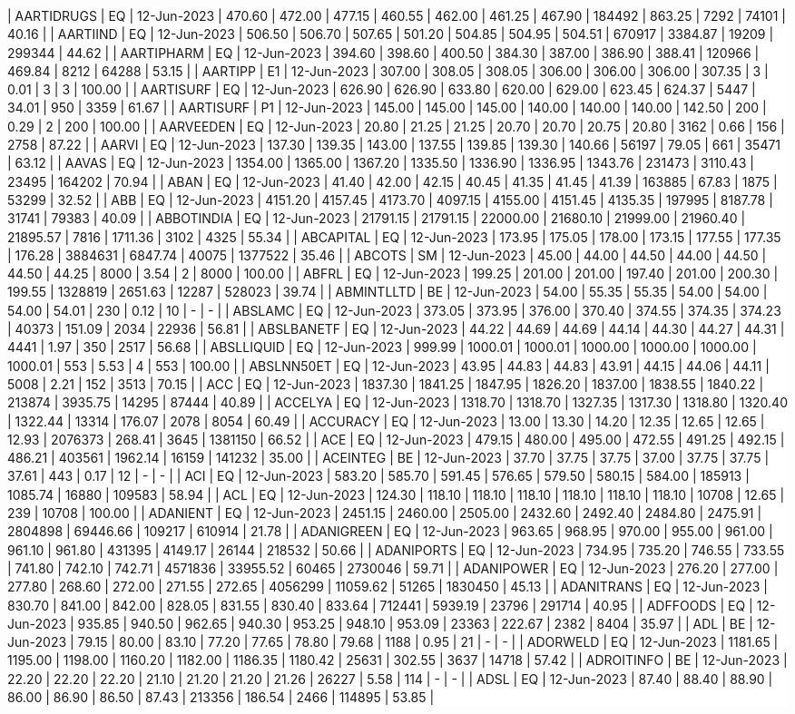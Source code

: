 | AARTIDRUGS | EQ | 12-Jun-2023 | 470.60 | 472.00 | 477.15 | 460.55 | 462.00 | 461.25 | 467.90 | 184492 | 863.25 | 7292 | 74101 | 40.16 |
| AARTIIND | EQ | 12-Jun-2023 | 506.50 | 506.70 | 507.65 | 501.20 | 504.85 | 504.95 | 504.51 | 670917 | 3384.87 | 19209 | 299344 | 44.62 |
| AARTIPHARM | EQ | 12-Jun-2023 | 394.60 | 398.60 | 400.50 | 384.30 | 387.00 | 386.90 | 388.41 | 120966 | 469.84 | 8212 | 64288 | 53.15 |
| AARTIPP | E1 | 12-Jun-2023 | 307.00 | 308.05 | 308.05 | 306.00 | 306.00 | 306.00 | 307.35 | 3 | 0.01 | 3 | 3 | 100.00 |
| AARTISURF | EQ | 12-Jun-2023 | 626.90 | 626.90 | 633.80 | 620.00 | 629.00 | 623.45 | 624.37 | 5447 | 34.01 | 950 | 3359 | 61.67 |
| AARTISURF | P1 | 12-Jun-2023 | 145.00 | 145.00 | 145.00 | 140.00 | 140.00 | 140.00 | 142.50 | 200 | 0.29 | 2 | 200 | 100.00 |
| AARVEEDEN | EQ | 12-Jun-2023 | 20.80 | 21.25 | 21.25 | 20.70 | 20.70 | 20.75 | 20.80 | 3162 | 0.66 | 156 | 2758 | 87.22 |
| AARVI | EQ | 12-Jun-2023 | 137.30 | 139.35 | 143.00 | 137.55 | 139.85 | 139.30 | 140.66 | 56197 | 79.05 | 661 | 35471 | 63.12 |
| AAVAS | EQ | 12-Jun-2023 | 1354.00 | 1365.00 | 1367.20 | 1335.50 | 1336.90 | 1336.95 | 1343.76 | 231473 | 3110.43 | 23495 | 164202 | 70.94 |
| ABAN | EQ | 12-Jun-2023 | 41.40 | 42.00 | 42.15 | 40.45 | 41.35 | 41.45 | 41.39 | 163885 | 67.83 | 1875 | 53299 | 32.52 |
| ABB | EQ | 12-Jun-2023 | 4151.20 | 4157.45 | 4173.70 | 4097.15 | 4155.00 | 4151.45 | 4135.35 | 197995 | 8187.78 | 31741 | 79383 | 40.09 |
| ABBOTINDIA | EQ | 12-Jun-2023 | 21791.15 | 21791.15 | 22000.00 | 21680.10 | 21999.00 | 21960.40 | 21895.57 | 7816 | 1711.36 | 3102 | 4325 | 55.34 |
| ABCAPITAL | EQ | 12-Jun-2023 | 173.95 | 175.05 | 178.00 | 173.15 | 177.55 | 177.35 | 176.28 | 3884631 | 6847.74 | 40075 | 1377522 | 35.46 |
| ABCOTS | SM | 12-Jun-2023 | 45.00 | 44.00 | 44.50 | 44.00 | 44.50 | 44.50 | 44.25 | 8000 | 3.54 | 2 | 8000 | 100.00 |
| ABFRL | EQ | 12-Jun-2023 | 199.25 | 201.00 | 201.00 | 197.40 | 201.00 | 200.30 | 199.55 | 1328819 | 2651.63 | 12287 | 528023 | 39.74 |
| ABMINTLLTD | BE | 12-Jun-2023 | 54.00 | 55.35 | 55.35 | 54.00 | 54.00 | 54.00 | 54.01 | 230 | 0.12 | 10 | - | - |
| ABSLAMC | EQ | 12-Jun-2023 | 373.05 | 373.95 | 376.00 | 370.40 | 374.55 | 374.35 | 374.23 | 40373 | 151.09 | 2034 | 22936 | 56.81 |
| ABSLBANETF | EQ | 12-Jun-2023 | 44.22 | 44.69 | 44.69 | 44.14 | 44.30 | 44.27 | 44.31 | 4441 | 1.97 | 350 | 2517 | 56.68 |
| ABSLLIQUID | EQ | 12-Jun-2023 | 999.99 | 1000.01 | 1000.01 | 1000.00 | 1000.00 | 1000.00 | 1000.01 | 553 | 5.53 | 4 | 553 | 100.00 |
| ABSLNN50ET | EQ | 12-Jun-2023 | 43.95 | 44.83 | 44.83 | 43.91 | 44.15 | 44.06 | 44.11 | 5008 | 2.21 | 152 | 3513 | 70.15 |
| ACC | EQ | 12-Jun-2023 | 1837.30 | 1841.25 | 1847.95 | 1826.20 | 1837.00 | 1838.55 | 1840.22 | 213874 | 3935.75 | 14295 | 87444 | 40.89 |
| ACCELYA | EQ | 12-Jun-2023 | 1318.70 | 1318.70 | 1327.35 | 1317.30 | 1318.80 | 1320.40 | 1322.44 | 13314 | 176.07 | 2078 | 8054 | 60.49 |
| ACCURACY | EQ | 12-Jun-2023 | 13.00 | 13.30 | 14.20 | 12.35 | 12.65 | 12.65 | 12.93 | 2076373 | 268.41 | 3645 | 1381150 | 66.52 |
| ACE | EQ | 12-Jun-2023 | 479.15 | 480.00 | 495.00 | 472.55 | 491.25 | 492.15 | 486.21 | 403561 | 1962.14 | 16159 | 141232 | 35.00 |
| ACEINTEG | BE | 12-Jun-2023 | 37.70 | 37.75 | 37.75 | 37.00 | 37.75 | 37.75 | 37.61 | 443 | 0.17 | 12 | - | - |
| ACI | EQ | 12-Jun-2023 | 583.20 | 585.70 | 591.45 | 576.65 | 579.50 | 580.15 | 584.00 | 185913 | 1085.74 | 16880 | 109583 | 58.94 |
| ACL | EQ | 12-Jun-2023 | 124.30 | 118.10 | 118.10 | 118.10 | 118.10 | 118.10 | 118.10 | 10708 | 12.65 | 239 | 10708 | 100.00 |
| ADANIENT | EQ | 12-Jun-2023 | 2451.15 | 2460.00 | 2505.00 | 2432.60 | 2492.40 | 2484.80 | 2475.91 | 2804898 | 69446.66 | 109217 | 610914 | 21.78 |
| ADANIGREEN | EQ | 12-Jun-2023 | 963.65 | 968.95 | 970.00 | 955.00 | 961.00 | 961.10 | 961.80 | 431395 | 4149.17 | 26144 | 218532 | 50.66 |
| ADANIPORTS | EQ | 12-Jun-2023 | 734.95 | 735.20 | 746.55 | 733.55 | 741.80 | 742.10 | 742.71 | 4571836 | 33955.52 | 60465 | 2730046 | 59.71 |
| ADANIPOWER | EQ | 12-Jun-2023 | 276.20 | 277.00 | 277.80 | 268.60 | 272.00 | 271.55 | 272.65 | 4056299 | 11059.62 | 51265 | 1830450 | 45.13 |
| ADANITRANS | EQ | 12-Jun-2023 | 830.70 | 841.00 | 842.00 | 828.05 | 831.55 | 830.40 | 833.64 | 712441 | 5939.19 | 23796 | 291714 | 40.95 |
| ADFFOODS | EQ | 12-Jun-2023 | 935.85 | 940.50 | 962.65 | 940.30 | 953.25 | 948.10 | 953.09 | 23363 | 222.67 | 2382 | 8404 | 35.97 |
| ADL | BE | 12-Jun-2023 | 79.15 | 80.00 | 83.10 | 77.20 | 77.65 | 78.80 | 79.68 | 1188 | 0.95 | 21 | - | - |
| ADORWELD | EQ | 12-Jun-2023 | 1181.65 | 1195.00 | 1198.00 | 1160.20 | 1182.00 | 1186.35 | 1180.42 | 25631 | 302.55 | 3637 | 14718 | 57.42 |
| ADROITINFO | BE | 12-Jun-2023 | 22.20 | 22.20 | 22.20 | 21.10 | 21.20 | 21.20 | 21.26 | 26227 | 5.58 | 114 | - | - |
| ADSL | EQ | 12-Jun-2023 | 87.40 | 88.40 | 88.90 | 86.00 | 86.90 | 86.50 | 87.43 | 213356 | 186.54 | 2466 | 114895 | 53.85 |